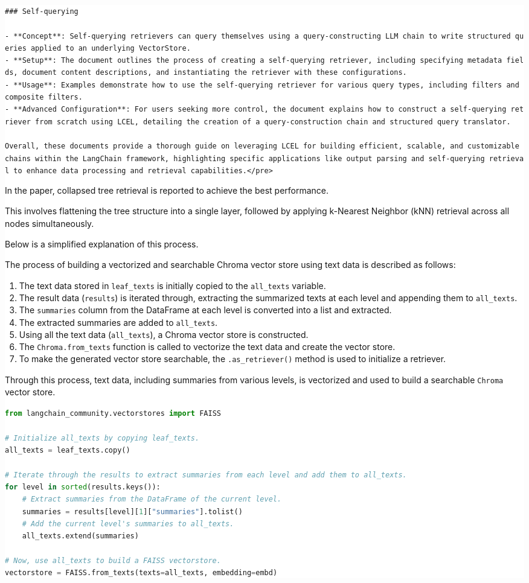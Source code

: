     ### Self-querying
    
    - **Concept**: Self-querying retrievers can query themselves using a query-constructing LLM chain to write structured queries applied to an underlying VectorStore.
    - **Setup**: The document outlines the process of creating a self-querying retriever, including specifying metadata fields, document content descriptions, and instantiating the retriever with these configurations.
    - **Usage**: Examples demonstrate how to use the self-querying retriever for various query types, including filters and composite filters.
    - **Advanced Configuration**: For users seeking more control, the document explains how to construct a self-querying retriever from scratch using LCEL, detailing the creation of a query-construction chain and structured query translator.
    
    Overall, these documents provide a thorough guide on leveraging LCEL for building efficient, scalable, and customizable chains within the LangChain framework, highlighting specific applications like output parsing and self-querying retrieval to enhance data processing and retrieval capabilities.</pre>

In the paper, collapsed tree retrieval is reported to achieve the best performance.

This involves flattening the tree structure into a single layer, followed by applying k-Nearest Neighbor (kNN) retrieval across all nodes simultaneously.

Below is a simplified explanation of this process.

The process of building a vectorized and searchable Chroma vector store using text data is described as follows:

1. The text data stored in `leaf_texts` is initially copied to the `all_texts` variable.
2. The result data (`results`) is iterated through, extracting the summarized texts at each level and appending them to `all_texts`.
3. The `summaries` column from the DataFrame at each level is converted into a list and extracted.
4. The extracted summaries are added to `all_texts`.
5. Using all the text data (`all_texts`), a Chroma vector store is constructed.
6. The `Chroma.from_texts` function is called to vectorize the text data and create the vector store.
7. To make the generated vector store searchable, the `.as_retriever()` method is used to initialize a retriever.

Through this process, text data, including summaries from various levels, is vectorized and used to build a searchable `Chroma` vector store.

```python
from langchain_community.vectorstores import FAISS

# Initialize all_texts by copying leaf_texts.
all_texts = leaf_texts.copy()

# Iterate through the results to extract summaries from each level and add them to all_texts.
for level in sorted(results.keys()):
    # Extract summaries from the DataFrame of the current level.
    summaries = results[level][1]["summaries"].tolist()
    # Add the current level's summaries to all_texts.
    all_texts.extend(summaries)

# Now, use all_texts to build a FAISS vectorstore.
vectorstore = FAISS.from_texts(texts=all_texts, embedding=embd)
```
